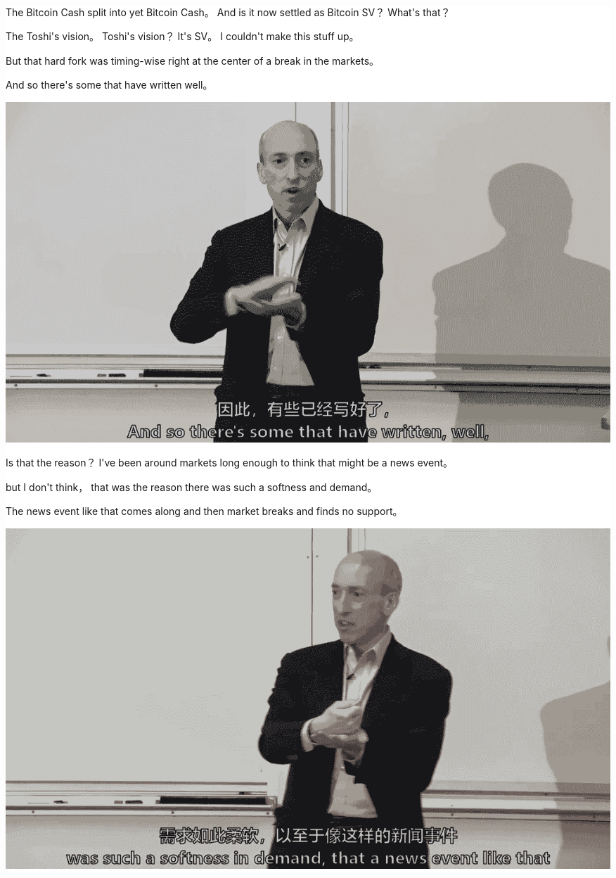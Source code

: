  The Bitcoin Cash split into yet Bitcoin Cash。 And is it now settled as Bitcoin SV？ What's that？

 The Toshi's vision。 Toshi's vision？ It's SV。 I couldn't make this stuff up。

 But that hard fork was timing-wise right at the center of a break in the markets。

 And so there's some that have written well。

![](img/994bc0eb238e22837fcf1f6f9d919b54_46.png)

 Is that the reason？ I've been around markets long enough to think that might be a news event。

 but I don't think， that was the reason there was such a softness and demand。

 The news event like that comes along and then market breaks and finds no support。



![](img/994bc0eb238e22837fcf1f6f9d919b54_48.png)